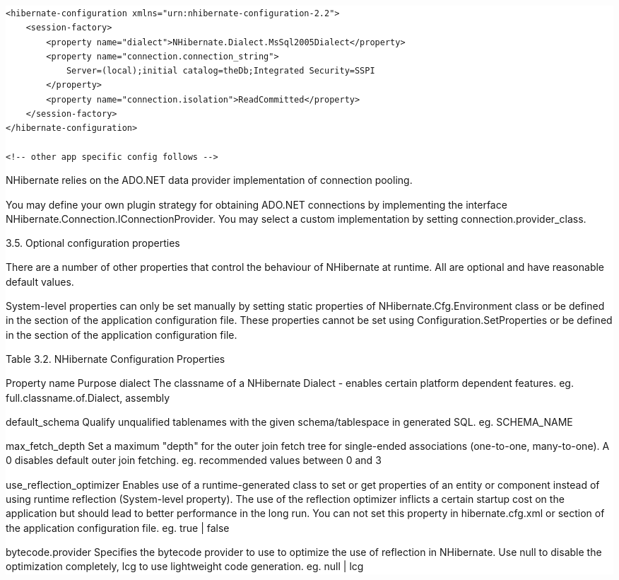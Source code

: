 <?xml version="1.0" encoding="utf-8" ?>
<configuration>
	<configSections>
		<section name="hibernate-configuration"
				 type="NHibernate.Cfg.ConfigurationSectionHandler, NHibernate" />
	</configSections>

	<hibernate-configuration xmlns="urn:nhibernate-configuration-2.2">
		<session-factory>
			<property name="dialect">NHibernate.Dialect.MsSql2005Dialect</property>
			<property name="connection.connection_string">
				Server=(local);initial catalog=theDb;Integrated Security=SSPI
			</property>
			<property name="connection.isolation">ReadCommitted</property>
		</session-factory>
	</hibernate-configuration>

    <!-- other app specific config follows -->
</configuration>
NHibernate relies on the ADO.NET data provider implementation of connection pooling.

You may define your own plugin strategy for obtaining ADO.NET connections by implementing the interface NHibernate.Connection.IConnectionProvider. You may select a custom implementation by setting connection.provider_class.

3.5. Optional configuration properties

There are a number of other properties that control the behaviour of NHibernate at runtime. All are optional and have reasonable default values.

System-level properties can only be set manually by setting static properties of NHibernate.Cfg.Environment class or be defined in the <nhibernate> section of the application configuration file. These properties cannot be set using Configuration.SetProperties or be defined in the <hibernate-configuration> section of the application configuration file.

Table 3.2. NHibernate Configuration Properties

Property name	Purpose
dialect	The classname of a NHibernate Dialect - enables certain platform dependent features.
eg. full.classname.of.Dialect, assembly

default_schema	Qualify unqualified tablenames with the given schema/tablespace in generated SQL.
eg. SCHEMA_NAME

max_fetch_depth	Set a maximum "depth" for the outer join fetch tree for single-ended associations (one-to-one, many-to-one). A 0 disables default outer join fetching.
eg. recommended values between 0 and 3

use_reflection_optimizer	Enables use of a runtime-generated class to set or get properties of an entity or component instead of using runtime reflection (System-level property). The use of the reflection optimizer inflicts a certain startup cost on the application but should lead to better performance in the long run. You can not set this property in hibernate.cfg.xml or <hibernate-configuration> section of the application configuration file.
eg. true | false

bytecode.provider	Specifies the bytecode provider to use to optimize the use of reflection in NHibernate. Use null to disable the optimization completely, lcg to use lightweight code generation.
eg. null | lcg
